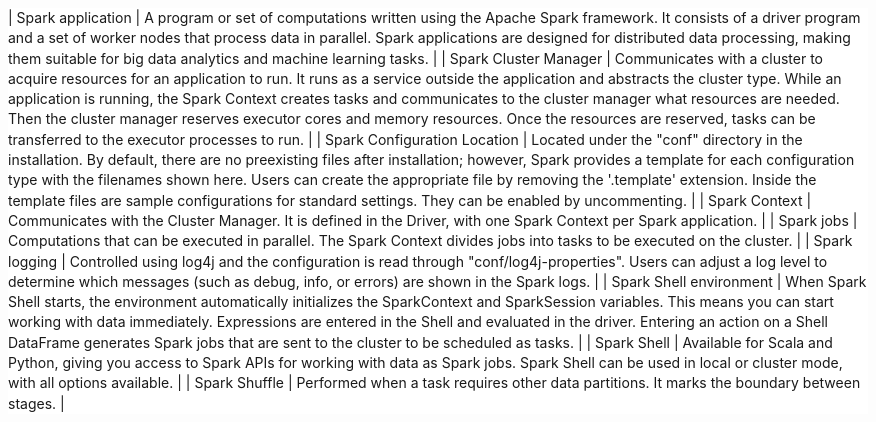 | Spark application                                    | A program or set of computations written using the Apache Spark framework. It consists of a driver program and a set of worker nodes that process data in parallel. Spark applications are designed for distributed data processing, making them suitable for big data analytics and machine learning tasks.                                                                                                                                                                                                                                                                          |
| Spark Cluster Manager                                | Communicates with a cluster to acquire resources for an application to run. It runs as a service outside the application and abstracts the cluster type. While an application is running, the Spark Context creates tasks and communicates to the cluster manager what resources are needed. Then the cluster manager reserves executor cores and memory resources. Once the resources are reserved, tasks can be transferred to the executor processes to run.                                                                                                                       |
| Spark Configuration Location                         | Located under the "conf" directory in the installation. By default, there are no preexisting files after installation; however, Spark provides a template for each configuration type with the filenames shown here. Users can create the appropriate file by removing the '.template' extension. Inside the template files are sample configurations for standard settings. They can be enabled by uncommenting.                                                                                                                                                                     |
| Spark Context                                        | Communicates with the Cluster Manager. It is defined in the Driver, with one Spark Context per Spark application.                                                                                                                                                                                                                                                                                                                                                                                                                                                                     |
| Spark jobs                                           | Computations that can be executed in parallel. The Spark Context divides jobs into tasks to be executed on the cluster.                                                                                                                                                                                                                                                                                                                                                                                                                                                               |
| Spark logging                                        | Controlled using log4j and the configuration is read through "conf/log4j-properties". Users can adjust a log level to determine which messages (such as debug, info, or errors) are shown in the Spark logs.                                                                                                                                                                                                                                                                                                                                                                          |
| Spark Shell environment                              | When Spark Shell starts, the environment automatically initializes the SparkContext and SparkSession variables. This means you can start working with data immediately. Expressions are entered in the Shell and evaluated in the driver. Entering an action on a Shell DataFrame generates Spark jobs that are sent to the cluster to be scheduled as tasks.                                                                                                                                                                                                                         |
| Spark Shell                                          | Available for Scala and Python, giving you access to Spark APIs for working with data as Spark jobs. Spark Shell can be used in local or cluster mode, with all options available.                                                                                                                                                                                                                                                                                                                                                                                                    |
| Spark Shuffle                                        | Performed when a task requires other data partitions. It marks the boundary between stages.                                                                                                                                                                                                                                                                                                                                                                                                                                                                                           |